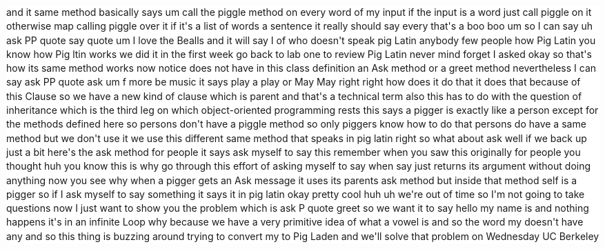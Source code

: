 and it same method basically says um call the piggle method on every word of
my input if the input is a word just call piggle on it otherwise map calling
piggle over it if it's a list of words a sentence it really should say every that's a boo boo
um so I can say uh ask PP quote
say quote um I love
the Bealls and it will say I
of who doesn't speak pig Latin anybody few people how Pig Latin you know how
Pig ltin works we did it in the first week go back to lab one to review Pig Latin never mind forget I asked okay so
that's how its same method works now notice does not have in this class
definition an Ask method or a greet method nevertheless I can say ask PP
quote ask
um f more be
music it says play a play or May
May right right how does it do that it does that because
of this Clause so we have a new kind of clause which is
parent and that's a technical term also this has to do with the question of
inheritance which is the third leg on which object-oriented programming rests
this says a pigger is exactly like a person except for the methods defined
here so persons don't have a piggle method so only piggers know how to do that persons
do have a same method but we don't use it we use this different same method
that speaks in pig latin right so what about ask
well if we back up just a bit
here's the ask method for people it says ask myself to say this
remember when you saw this originally for people you thought huh you know this is why go through this effort of asking
myself to say when say just returns its argument without doing anything now you see
why when a pigger gets an Ask message it uses its parents ask method
but inside that method self is a pigger
so if I ask myself to say something it says it in pig
latin okay pretty cool huh uh we're out of
time so I'm not going to take questions now I just want to show you the problem which is ask P quote
greet so we want it to say hello my name is
and nothing happens it's in an infinite Loop why because we have a very
primitive idea of what a vowel is and so the word my doesn't have any and so this
thing is buzzing around trying to convert my to Pig Laden and we'll solve that problem on Wednesday
UC Berkeley